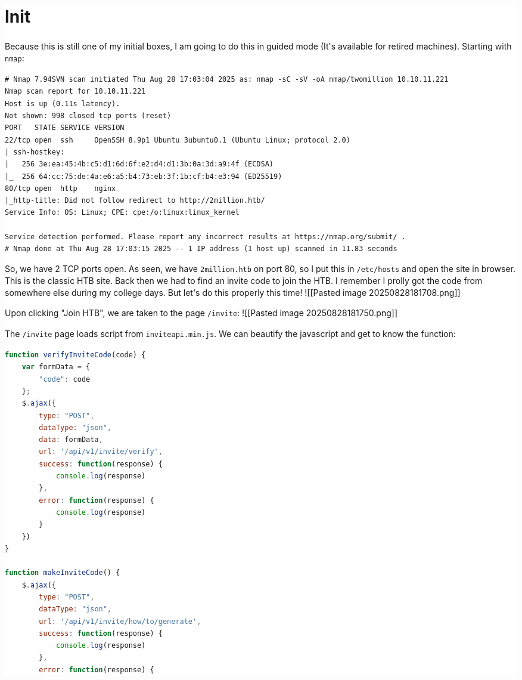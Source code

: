 # Init
Because this is still one of my initial boxes, I am going to do this in guided mode (It's available for retired machines).
Starting with `nmap`:
```
# Nmap 7.94SVN scan initiated Thu Aug 28 17:03:04 2025 as: nmap -sC -sV -oA nmap/twomillion 10.10.11.221
Nmap scan report for 10.10.11.221
Host is up (0.11s latency).
Not shown: 998 closed tcp ports (reset)
PORT   STATE SERVICE VERSION
22/tcp open  ssh     OpenSSH 8.9p1 Ubuntu 3ubuntu0.1 (Ubuntu Linux; protocol 2.0)
| ssh-hostkey: 
|   256 3e:ea:45:4b:c5:d1:6d:6f:e2:d4:d1:3b:0a:3d:a9:4f (ECDSA)
|_  256 64:cc:75:de:4a:e6:a5:b4:73:eb:3f:1b:cf:b4:e3:94 (ED25519)
80/tcp open  http    nginx
|_http-title: Did not follow redirect to http://2million.htb/
Service Info: OS: Linux; CPE: cpe:/o:linux:linux_kernel

Service detection performed. Please report any incorrect results at https://nmap.org/submit/ .
# Nmap done at Thu Aug 28 17:03:15 2025 -- 1 IP address (1 host up) scanned in 11.83 seconds
```

So, we have 2 TCP ports open. As seen, we have `2million.htb` on port 80, so I put this in `/etc/hosts` and open the site in browser.
This is the classic HTB site. Back then we had to find an invite code to join the HTB. I remember I prolly got the code from somewhere else during my college days. But let's do this properly this time!
![[Pasted image 20250828181708.png]]

Upon clicking "Join HTB", we are taken to the page `/invite`:
![[Pasted image 20250828181750.png]]

The `/invite` page loads script from `inviteapi.min.js`. We can beautify the javascript and get to know the function:
```javascript
function verifyInviteCode(code) {
    var formData = {
        "code": code
    };
    $.ajax({
        type: "POST",
        dataType: "json",
        data: formData,
        url: '/api/v1/invite/verify',
        success: function(response) {
            console.log(response)
        },
        error: function(response) {
            console.log(response)
        }
    })
}

function makeInviteCode() {
    $.ajax({
        type: "POST",
        dataType: "json",
        url: '/api/v1/invite/how/to/generate',
        success: function(response) {
            console.log(response)
        },
        error: function(response) {
```